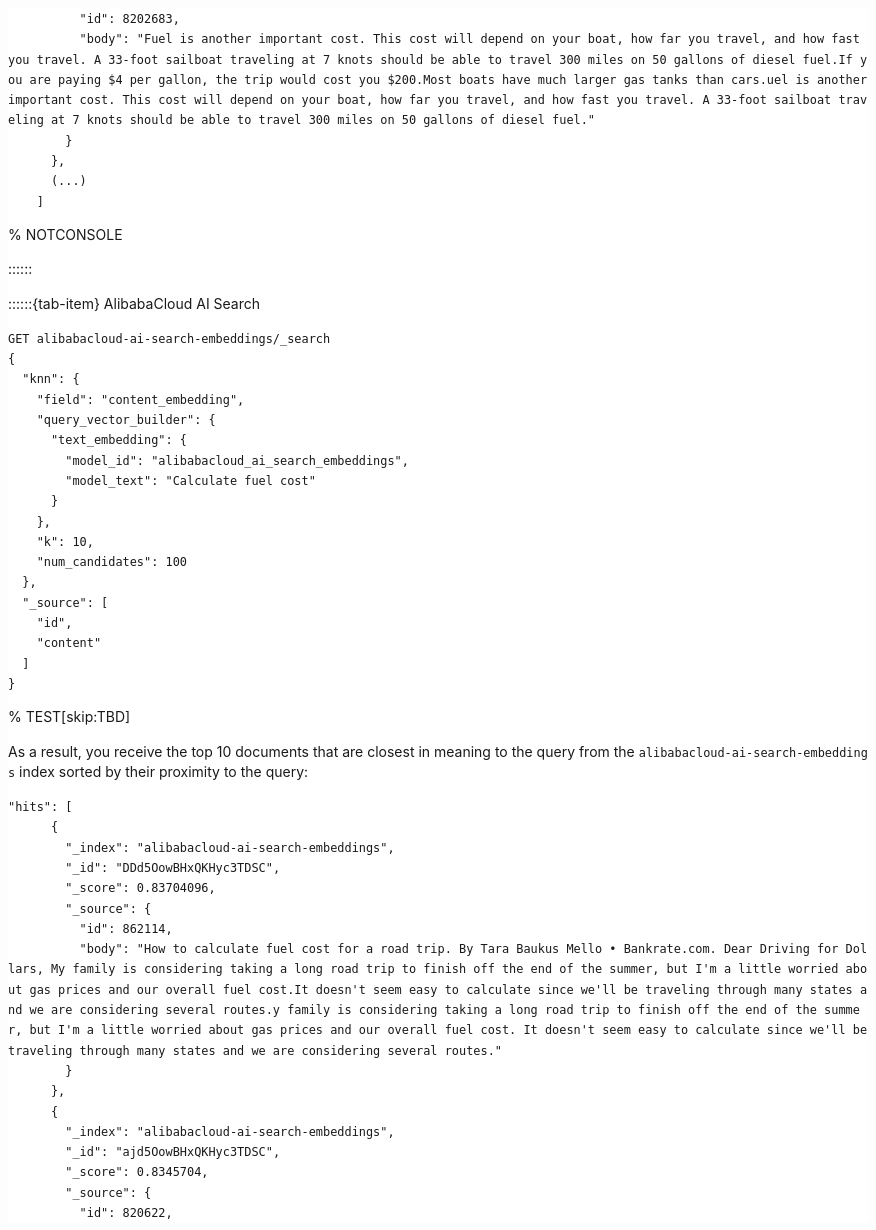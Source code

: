 ```console-result
          "id": 8202683,
          "body": "Fuel is another important cost. This cost will depend on your boat, how far you travel, and how fast you travel. A 33-foot sailboat traveling at 7 knots should be able to travel 300 miles on 50 gallons of diesel fuel.If you are paying $4 per gallon, the trip would cost you $200.Most boats have much larger gas tanks than cars.uel is another important cost. This cost will depend on your boat, how far you travel, and how fast you travel. A 33-foot sailboat traveling at 7 knots should be able to travel 300 miles on 50 gallons of diesel fuel."
        }
      },
      (...)
    ]
```
%  NOTCONSOLE

::::::

::::::{tab-item} AlibabaCloud AI Search
```console
GET alibabacloud-ai-search-embeddings/_search
{
  "knn": {
    "field": "content_embedding",
    "query_vector_builder": {
      "text_embedding": {
        "model_id": "alibabacloud_ai_search_embeddings",
        "model_text": "Calculate fuel cost"
      }
    },
    "k": 10,
    "num_candidates": 100
  },
  "_source": [
    "id",
    "content"
  ]
}
```
%  TEST[skip:TBD]

As a result, you receive the top 10 documents that are closest in meaning to the query from the `alibabacloud-ai-search-embeddings` index sorted by their proximity to the query:

```console-result
"hits": [
      {
        "_index": "alibabacloud-ai-search-embeddings",
        "_id": "DDd5OowBHxQKHyc3TDSC",
        "_score": 0.83704096,
        "_source": {
          "id": 862114,
          "body": "How to calculate fuel cost for a road trip. By Tara Baukus Mello • Bankrate.com. Dear Driving for Dollars, My family is considering taking a long road trip to finish off the end of the summer, but I'm a little worried about gas prices and our overall fuel cost.It doesn't seem easy to calculate since we'll be traveling through many states and we are considering several routes.y family is considering taking a long road trip to finish off the end of the summer, but I'm a little worried about gas prices and our overall fuel cost. It doesn't seem easy to calculate since we'll be traveling through many states and we are considering several routes."
        }
      },
      {
        "_index": "alibabacloud-ai-search-embeddings",
        "_id": "ajd5OowBHxQKHyc3TDSC",
        "_score": 0.8345704,
        "_source": {
          "id": 820622,
```